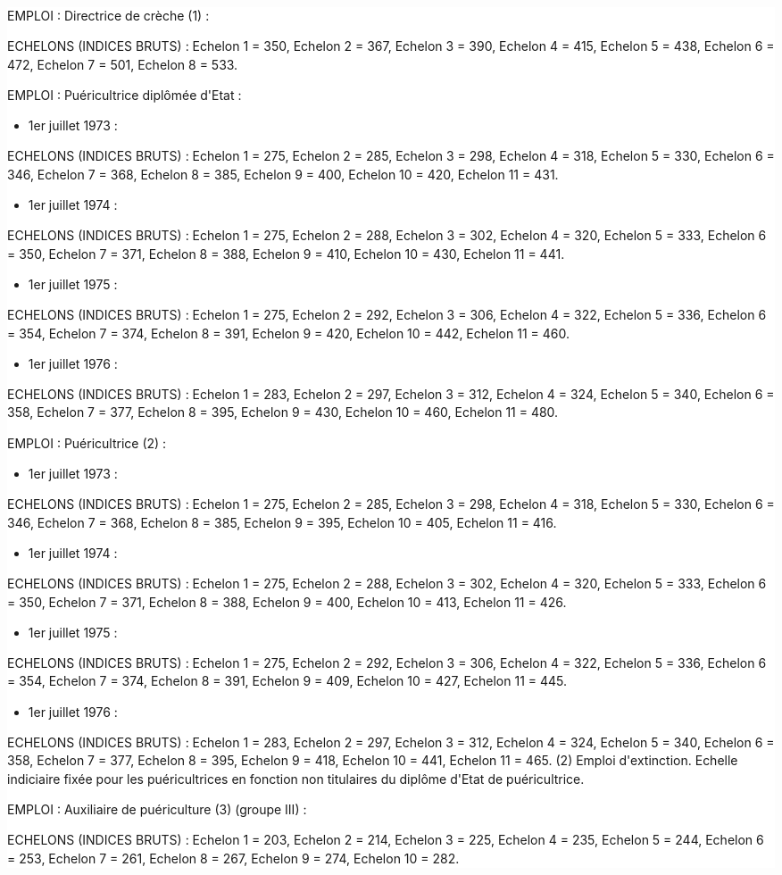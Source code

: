 EMPLOI : Directrice de crèche (1) :

ECHELONS (INDICES BRUTS) : Echelon 1 = 350, Echelon 2 = 367,           Echelon 3 = 390, Echelon 4 = 415, Echelon 5 = 438,           Echelon 6 = 472, Echelon 7 = 501, Echelon 8 = 533.

EMPLOI : Puéricultrice diplômée d'Etat :

- 1er juillet 1973 :

ECHELONS (INDICES BRUTS) : Echelon 1 = 275, Echelon 2 = 285,           Echelon 3 = 298, Echelon 4 = 318, Echelon 5 = 330,           Echelon 6 = 346, Echelon 7 = 368, Echelon 8 = 385,           Echelon 9 = 400, Echelon 10 = 420, Echelon 11 = 431.

- 1er juillet 1974 :

ECHELONS (INDICES BRUTS) : Echelon 1 = 275, Echelon 2 = 288,           Echelon 3 = 302, Echelon 4 = 320, Echelon 5 = 333,           Echelon 6 = 350, Echelon 7 = 371, Echelon 8 = 388,           Echelon 9 = 410, Echelon 10 = 430, Echelon 11 = 441.

- 1er juillet 1975 :

ECHELONS (INDICES BRUTS) : Echelon 1 = 275, Echelon 2 = 292,           Echelon 3 = 306, Echelon 4 = 322, Echelon 5 = 336,           Echelon 6 = 354, Echelon 7 = 374, Echelon 8 = 391,           Echelon 9 = 420, Echelon 10 = 442, Echelon 11 = 460.

- 1er juillet 1976 :

ECHELONS (INDICES BRUTS) : Echelon 1 = 283, Echelon 2 = 297,           Echelon 3 = 312, Echelon 4 = 324, Echelon 5 = 340,           Echelon 6 = 358, Echelon 7 = 377, Echelon 8 = 395,           Echelon 9 = 430, Echelon 10 = 460, Echelon 11 = 480.

EMPLOI : Puéricultrice (2) :

- 1er juillet 1973 :

ECHELONS (INDICES BRUTS) : Echelon 1 = 275, Echelon 2 = 285,           Echelon 3 = 298, Echelon 4 = 318, Echelon 5 = 330,           Echelon 6 = 346, Echelon 7 = 368, Echelon 8 = 385,           Echelon 9 = 395, Echelon 10 = 405, Echelon 11 = 416.

- 1er juillet 1974 :

ECHELONS (INDICES BRUTS) : Echelon 1 = 275, Echelon 2 = 288,           Echelon 3 = 302, Echelon 4 = 320, Echelon 5 = 333,           Echelon 6 = 350, Echelon 7 = 371, Echelon 8 = 388,           Echelon 9 = 400, Echelon 10 = 413, Echelon 11 = 426.

- 1er juillet 1975 :

ECHELONS (INDICES BRUTS) : Echelon 1 = 275, Echelon 2 = 292,           Echelon 3 = 306, Echelon 4 = 322, Echelon 5 = 336,           Echelon 6 = 354, Echelon 7 = 374, Echelon 8 = 391,           Echelon 9 = 409, Echelon 10 = 427, Echelon 11 = 445.

- 1er juillet 1976 :

ECHELONS (INDICES BRUTS) : Echelon 1 = 283, Echelon 2 = 297,           Echelon 3 = 312, Echelon 4 = 324, Echelon 5 = 340,           Echelon 6 = 358, Echelon 7 = 377, Echelon 8 = 395,           Echelon 9 = 418, Echelon 10 = 441, Echelon 11 = 465. (2) Emploi d'extinction. Echelle indiciaire fixée pour les puéricultrices en fonction non titulaires du diplôme d'Etat de puéricultrice.

EMPLOI : Auxiliaire de puériculture (3) (groupe III) :

ECHELONS (INDICES BRUTS) : Echelon 1 = 203, Echelon 2 = 214,           Echelon 3 = 225, Echelon 4 = 235, Echelon 5 = 244,           Echelon 6 = 253, Echelon 7 = 261, Echelon 8 = 267,           Echelon 9 = 274, Echelon 10 = 282.
